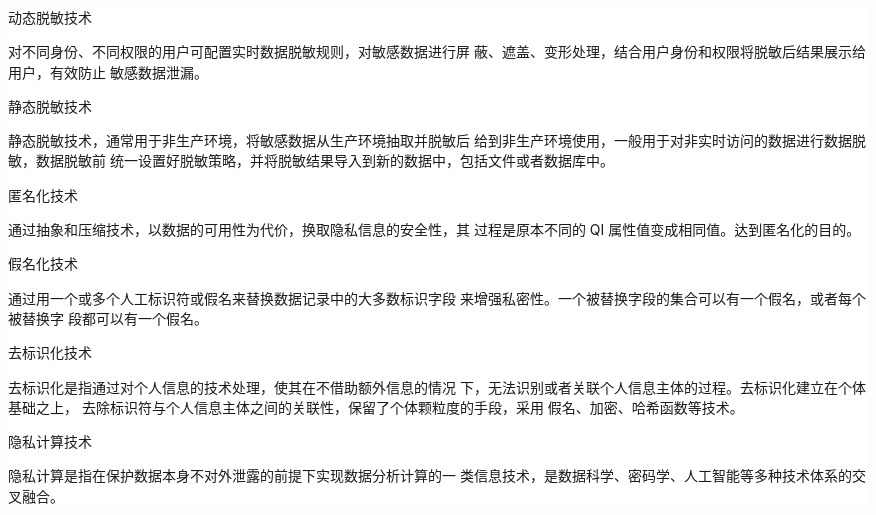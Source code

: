  动态脱敏技术 

对不同身份、不同权限的用户可配置实时数据脱敏规则，对敏感数据进行屏 蔽、遮盖、变形处理，结合用户身份和权限将脱敏后结果展示给用户，有效防止 敏感数据泄漏。  

 静态脱敏技术 

 静态脱敏技术，通常用于非生产环境，将敏感数据从生产环境抽取并脱敏后 给到非生产环境使用，一般用于对非实时访问的数据进行数据脱敏，数据脱敏前 统一设置好脱敏策略，并将脱敏结果导入到新的数据中，包括文件或者数据库中。  

 匿名化技术  

 通过抽象和压缩技术，以数据的可用性为代价，换取隐私信息的安全性，其 过程是原本不同的 QI 属性值变成相同值。达到匿名化的目的。  

 假名化技术  

通过用一个或多个人工标识符或假名来替换数据记录中的大多数标识字段 来增强私密性。一个被替换字段的集合可以有一个假名，或者每个被替换字 段都可以有一个假名。  

 去标识化技术   

去标识化是指通过对个人信息的技术处理，使其在不借助额外信息的情况 下，无法识别或者关联个人信息主体的过程。去标识化建立在个体基础之上， 去除标识符与个人信息主体之间的关联性，保留了个体颗粒度的手段，采用 假名、加密、哈希函数等技术。  

 隐私计算技术  

隐私计算是指在保护数据本身不对外泄露的前提下实现数据分析计算的一 类信息技术，是数据科学、密码学、人工智能等多种技术体系的交叉融合。  